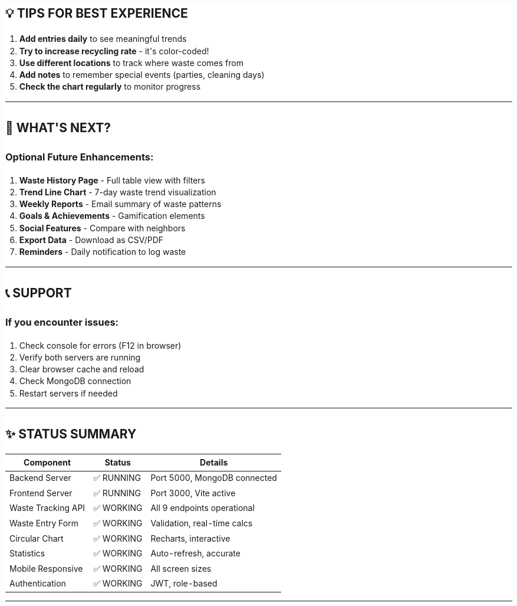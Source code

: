 ## 💡 **TIPS FOR BEST EXPERIENCE**

1. **Add entries daily** to see meaningful trends
2. **Try to increase recycling rate** - it's color-coded!
3. **Use different locations** to track where waste comes from
4. **Add notes** to remember special events (parties, cleaning days)
5. **Check the chart regularly** to monitor progress

---

## 🎉 **WHAT'S NEXT?**

### Optional Future Enhancements:
1. **Waste History Page** - Full table view with filters
2. **Trend Line Chart** - 7-day waste trend visualization
3. **Weekly Reports** - Email summary of waste patterns
4. **Goals & Achievements** - Gamification elements
5. **Social Features** - Compare with neighbors
6. **Export Data** - Download as CSV/PDF
7. **Reminders** - Daily notification to log waste

---

## 📞 **SUPPORT**

### If you encounter issues:
1. Check console for errors (F12 in browser)
2. Verify both servers are running
3. Clear browser cache and reload
4. Check MongoDB connection
5. Restart servers if needed

---

## ✨ **STATUS SUMMARY**

| Component | Status | Details |
|-----------|--------|---------|
| Backend Server | ✅ RUNNING | Port 5000, MongoDB connected |
| Frontend Server | ✅ RUNNING | Port 3000, Vite active |
| Waste Tracking API | ✅ WORKING | All 9 endpoints operational |
| Waste Entry Form | ✅ WORKING | Validation, real-time calcs |
| Circular Chart | ✅ WORKING | Recharts, interactive |
| Statistics | ✅ WORKING | Auto-refresh, accurate |
| Mobile Responsive | ✅ WORKING | All screen sizes |
| Authentication | ✅ WORKING | JWT, role-based |

---